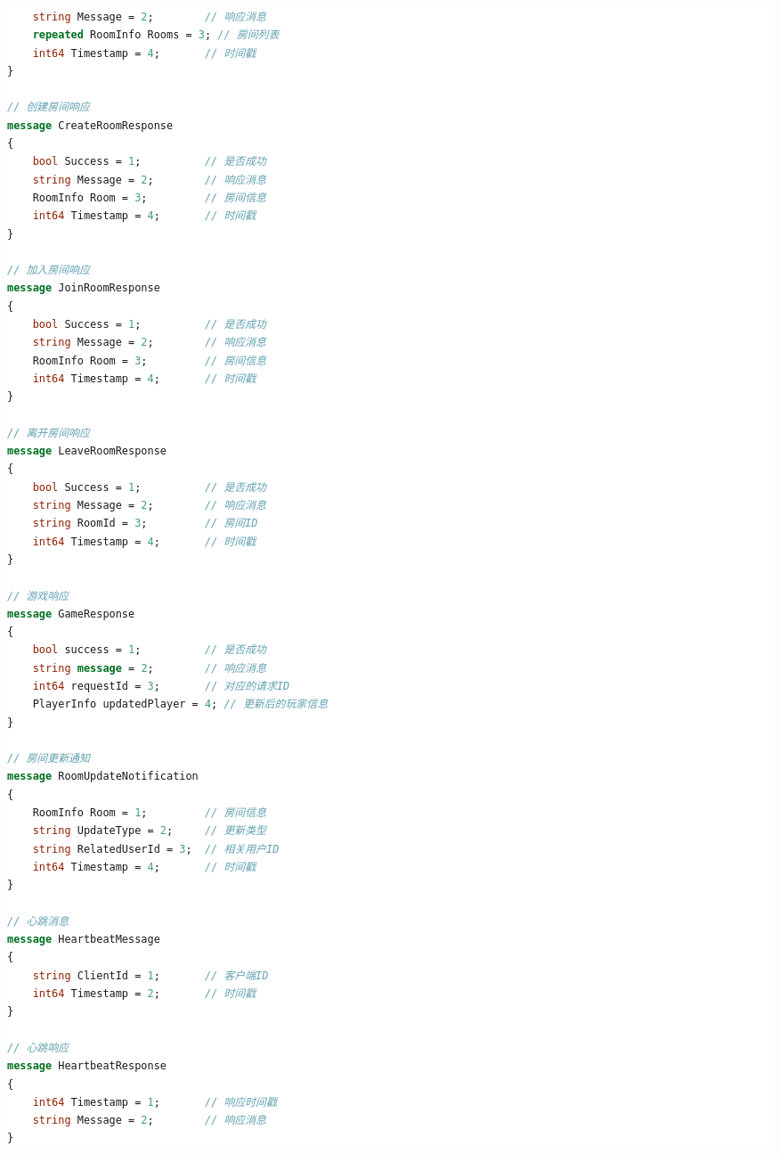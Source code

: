 ```protobuf
    string Message = 2;        // 响应消息
    repeated RoomInfo Rooms = 3; // 房间列表
    int64 Timestamp = 4;       // 时间戳
}

// 创建房间响应
message CreateRoomResponse
{
    bool Success = 1;          // 是否成功
    string Message = 2;        // 响应消息
    RoomInfo Room = 3;         // 房间信息
    int64 Timestamp = 4;       // 时间戳
}

// 加入房间响应
message JoinRoomResponse
{
    bool Success = 1;          // 是否成功
    string Message = 2;        // 响应消息
    RoomInfo Room = 3;         // 房间信息
    int64 Timestamp = 4;       // 时间戳
}

// 离开房间响应
message LeaveRoomResponse
{
    bool Success = 1;          // 是否成功
    string Message = 2;        // 响应消息
    string RoomId = 3;         // 房间ID
    int64 Timestamp = 4;       // 时间戳
}

// 游戏响应
message GameResponse
{
    bool success = 1;          // 是否成功
    string message = 2;        // 响应消息
    int64 requestId = 3;       // 对应的请求ID
    PlayerInfo updatedPlayer = 4; // 更新后的玩家信息
}

// 房间更新通知
message RoomUpdateNotification
{
    RoomInfo Room = 1;         // 房间信息
    string UpdateType = 2;     // 更新类型
    string RelatedUserId = 3;  // 相关用户ID
    int64 Timestamp = 4;       // 时间戳
}

// 心跳消息
message HeartbeatMessage
{
    string ClientId = 1;       // 客户端ID
    int64 Timestamp = 2;       // 时间戳
}

// 心跳响应
message HeartbeatResponse
{
    int64 Timestamp = 1;       // 响应时间戳
    string Message = 2;        // 响应消息
}
```